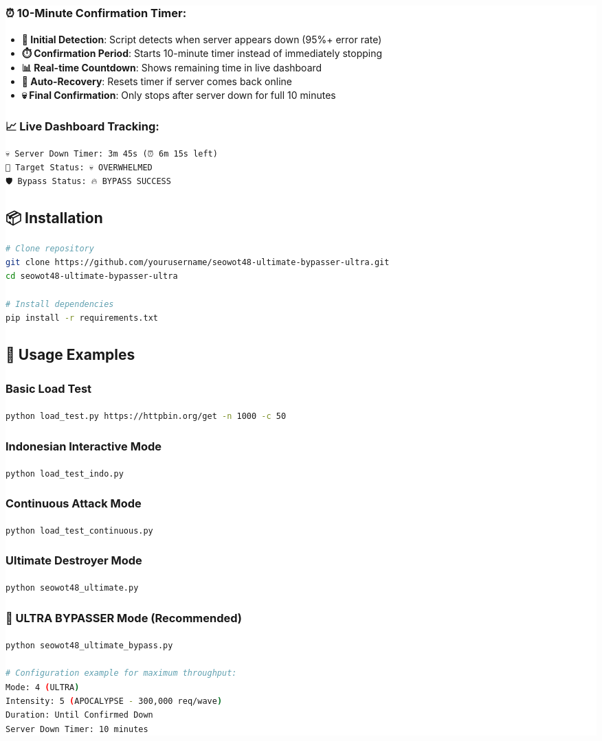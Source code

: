 ### **⏰ 10-Minute Confirmation Timer:**
- **🚨 Initial Detection**: Script detects when server appears down (95%+ error rate)
- **⏱️ Confirmation Period**: Starts 10-minute timer instead of immediately stopping
- **📊 Real-time Countdown**: Shows remaining time in live dashboard
- **🔄 Auto-Recovery**: Resets timer if server comes back online
- **💀 Final Confirmation**: Only stops after server down for full 10 minutes

### **📈 Live Dashboard Tracking:**
```
💀 Server Down Timer: 3m 45s (⏰ 6m 15s left)
🎯 Target Status: 💀 OVERWHELMED
🛡️ Bypass Status: 🔥 BYPASS SUCCESS
```

## 📦 Installation

```bash
# Clone repository
git clone https://github.com/yourusername/seowot48-ultimate-bypasser-ultra.git
cd seowot48-ultimate-bypasser-ultra

# Install dependencies
pip install -r requirements.txt
```

## 🎯 Usage Examples

### Basic Load Test
```bash
python load_test.py https://httpbin.org/get -n 1000 -c 50
```

### Indonesian Interactive Mode
```bash
python load_test_indo.py
```

### Continuous Attack Mode
```bash
python load_test_continuous.py
```

### Ultimate Destroyer Mode
```bash
python seowot48_ultimate.py
```

### **🥷 ULTRA BYPASSER Mode (Recommended)**
```bash
python seowot48_ultimate_bypass.py

# Configuration example for maximum throughput:
Mode: 4 (ULTRA)
Intensity: 5 (APOCALYPSE - 300,000 req/wave)
Duration: Until Confirmed Down
Server Down Timer: 10 minutes
```
